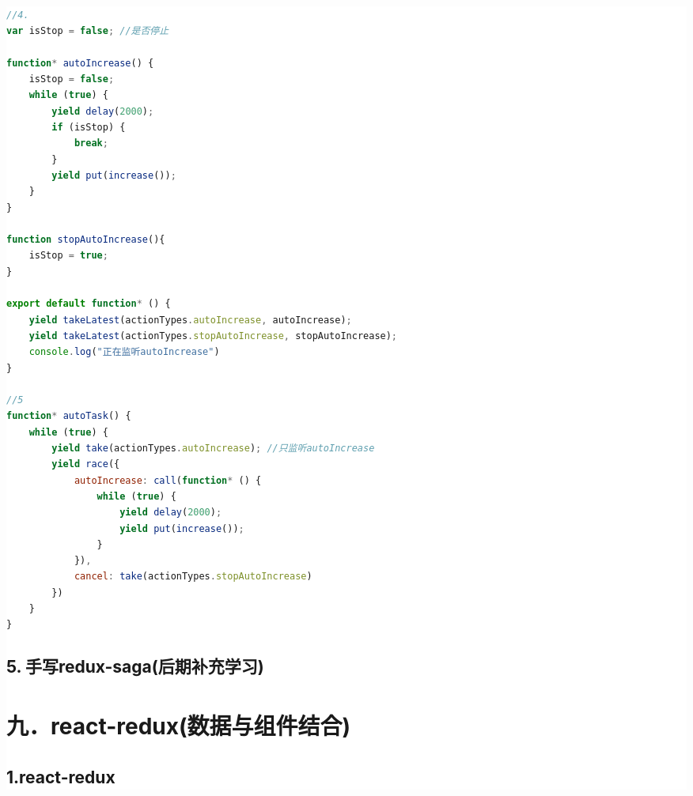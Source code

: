 ```js
//4. 
var isStop = false; //是否停止

function* autoIncrease() {
    isStop = false;
    while (true) {
        yield delay(2000);
        if (isStop) {
            break;
        }
        yield put(increase());
    }
}

function stopAutoIncrease(){
    isStop = true;
}

export default function* () {
    yield takeLatest(actionTypes.autoIncrease, autoIncrease);
    yield takeLatest(actionTypes.stopAutoIncrease, stopAutoIncrease);
    console.log("正在监听autoIncrease")
}

//5
function* autoTask() {
    while (true) {
        yield take(actionTypes.autoIncrease); //只监听autoIncrease
        yield race({
            autoIncrease: call(function* () {
                while (true) {
                    yield delay(2000);
                    yield put(increase());
                }
            }),
            cancel: take(actionTypes.stopAutoIncrease)
        })
    }
}


```
## 5. 手写redux-saga(后期补充学习)

# 九．react-redux(数据与组件结合)


## 1.react-redux

